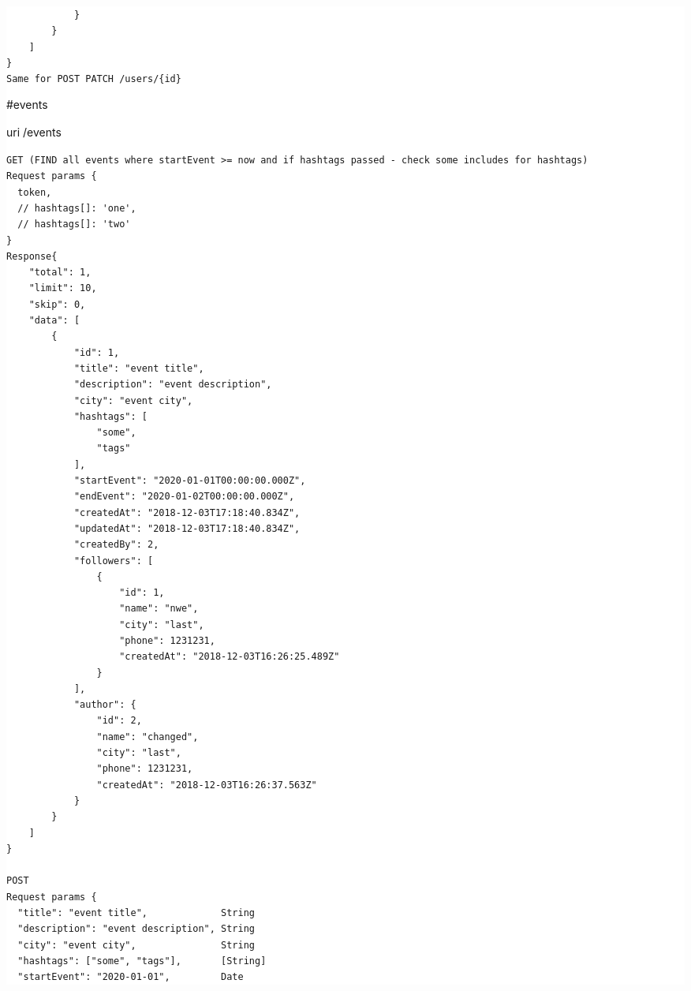 ```
            }
        }
    ]
}
Same for POST PATCH /users/{id}
```

#events

uri /events
```
GET (FIND all events where startEvent >= now and if hashtags passed - check some includes for hashtags)
Request params {
  token,
  // hashtags[]: 'one',
  // hashtags[]: 'two'
}
Response{
    "total": 1,
    "limit": 10,
    "skip": 0,
    "data": [
        {
            "id": 1,
            "title": "event title",
            "description": "event description",
            "city": "event city",
            "hashtags": [
                "some",
                "tags"
            ],
            "startEvent": "2020-01-01T00:00:00.000Z",
            "endEvent": "2020-01-02T00:00:00.000Z",
            "createdAt": "2018-12-03T17:18:40.834Z",
            "updatedAt": "2018-12-03T17:18:40.834Z",
            "createdBy": 2,
            "followers": [
                {
                    "id": 1,
                    "name": "nwe",
                    "city": "last",
                    "phone": 1231231,
                    "createdAt": "2018-12-03T16:26:25.489Z"
                }
            ],
            "author": {
                "id": 2,
                "name": "changed",
                "city": "last",
                "phone": 1231231,
                "createdAt": "2018-12-03T16:26:37.563Z"
            }
        }
    ]
}

POST
Request params {
  "title": "event title",             String
  "description": "event description", String
  "city": "event city",               String
  "hashtags": ["some", "tags"],       [String]
  "startEvent": "2020-01-01",         Date
```